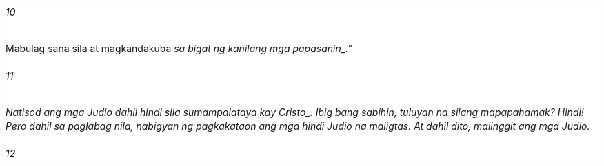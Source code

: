 











###### 10 










Mabulag sana sila at magkandakuba <i class="trans-change">sa bigat ng kanilang mga papasanin_." 





















###### 11 










Natisod ang mga Judio <i class="trans-change">dahil hindi sila sumampalataya kay Cristo_. Ibig bang sabihin, tuluyan na silang mapapahamak? Hindi! Pero dahil sa paglabag nila, nabigyan ng pagkakataon ang mga hindi Judio na maligtas. At dahil dito, maiinggit ang mga Judio. 





















###### 12 




